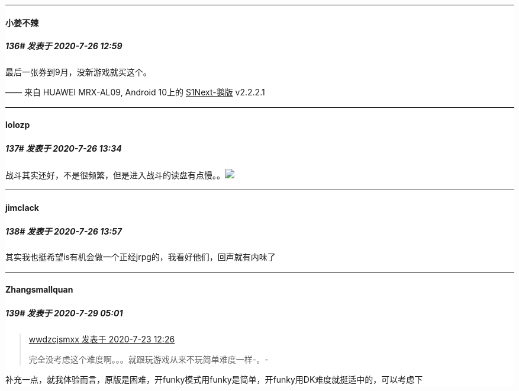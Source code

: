 





-----

####  小姜不辣  
##### 136#       发表于 2020-7-26 12:59




最后一张券到9月，没新游戏就买这个。

—— 来自 HUAWEI MRX-AL09, Android 10上的 [S1Next-鹅版](https://github.com/ykrank/S1-Next/releases) v2.2.2.1







-----

####  lolozp  
##### 137#       发表于 2020-7-26 13:34




战斗其实还好，不是很频繁，但是进入战斗的读盘有点慢。。<img src="https://static.saraba1st.com/image/smiley/face2017/067.png" referrerpolicy="no-referrer">







-----

####  jimclack  
##### 138#       发表于 2020-7-26 13:57




其实我也挺希望is有机会做一个正经jrpg的，我看好他们，回声就有内味了







-----

####  Zhangsmallquan  
##### 139#       发表于 2020-7-29 05:01



<blockquote><a href="httphttps://bbs.saraba1st.com/2b/forum.php?mod=redirect&amp;goto=findpost&amp;pid=48192568&amp;ptid=1950642" target="_blank">wwdzcjsmxx 发表于 2020-7-23 12:26</a>

完全没考虑这个难度啊。。。就跟玩游戏从来不玩简单难度一样-。-</blockquote>
补充一点，就我体验而言，原版是困难，开funky模式用funky是简单，开funky用DK难度就挺适中的，可以考虑下
